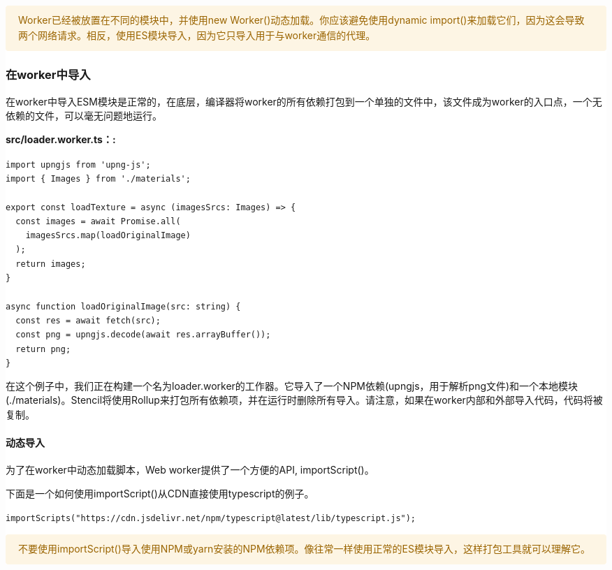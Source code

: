 <div style="background: #fdf5e4;
    margin: 0;color:#9a6400;
    padding: 10px 18px 10px;
    border-radius: 4px;display: flex;
    align-items: center;margin-bottom:10px;line-height: 1.6;
    font-size: 14px;">
Worker已经被放置在不同的模块中，并使用new Worker()动态加载。你应该避免使用dynamic import()来加载它们，因为这会导致两个网络请求。相反，使用ES模块导入，因为它只导入用于与worker通信的代理。
</div>

### 在worker中导入

在worker中导入ESM模块是正常的，在底层，编译器将worker的所有依赖打包到一个单独的文件中，该文件成为worker的入口点，一个无依赖的文件，可以毫无问题地运行。

<b><p>src/loader.worker.ts：:</p></b>

```
import upngjs from 'upng-js';
import { Images } from './materials';

export const loadTexture = async (imagesSrcs: Images) => {
  const images = await Promise.all(
    imagesSrcs.map(loadOriginalImage)
  );
  return images;
}

async function loadOriginalImage(src: string) {
  const res = await fetch(src);
  const png = upngjs.decode(await res.arrayBuffer());
  return png;
}
```

在这个例子中，我们正在构建一个名为loader.worker的工作器。它导入了一个NPM依赖(upngjs，用于解析png文件)和一个本地模块(./materials)。Stencil将使用Rollup来打包所有依赖项，并在运行时删除所有导入。请注意，如果在worker内部和外部导入代码，代码将被复制。

#### 动态导入

为了在worker中动态加载脚本，Web worker提供了一个方便的API, importScript()。

下面是一个如何使用importScript()从CDN直接使用typescript的例子。

```
importScripts("https://cdn.jsdelivr.net/npm/typescript@latest/lib/typescript.js");
```

<div style="background: #fdf5e4;
    margin: 0;color:#9a6400;
    padding: 10px 18px 10px;
    border-radius: 4px;display: flex;
    align-items: center;margin-bottom:10px;line-height: 1.6;
    font-size: 14px;">
不要使用importScript()导入使用NPM或yarn安装的NPM依赖项。像往常一样使用正常的ES模块导入，这样打包工具就可以理解它。
</div>
